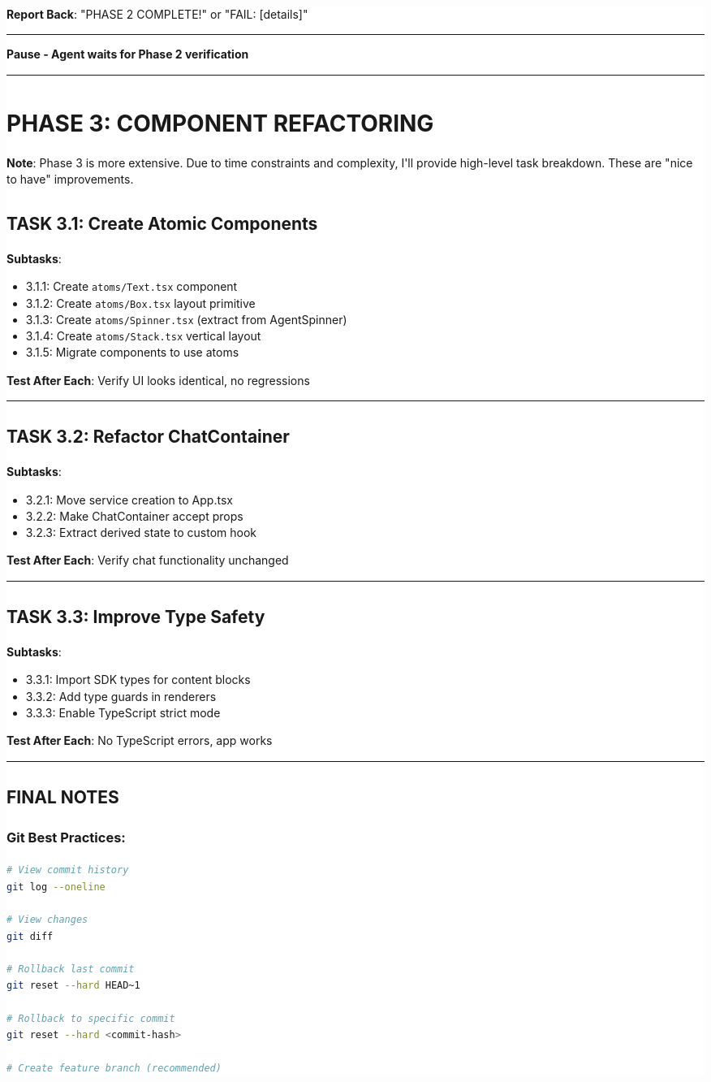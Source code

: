 **Report Back**: "PHASE 2 COMPLETE!" or "FAIL: [details]"

---

**Pause - Agent waits for Phase 2 verification**

---

# PHASE 3: COMPONENT REFACTORING

**Note**: Phase 3 is more extensive. Due to time constraints and complexity, I'll provide high-level task breakdown. These are "nice to have" improvements.

## TASK 3.1: Create Atomic Components

**Subtasks**:
- 3.1.1: Create `atoms/Text.tsx` component
- 3.1.2: Create `atoms/Box.tsx` layout primitive
- 3.1.3: Create `atoms/Spinner.tsx` (extract from AgentSpinner)
- 3.1.4: Create `atoms/Stack.tsx` vertical layout
- 3.1.5: Migrate components to use atoms

**Test After Each**: Verify UI looks identical, no regressions

---

## TASK 3.2: Refactor ChatContainer

**Subtasks**:
- 3.2.1: Move service creation to App.tsx
- 3.2.2: Make ChatContainer accept props
- 3.2.3: Extract derived state to custom hook

**Test After Each**: Verify chat functionality unchanged

---

## TASK 3.3: Improve Type Safety

**Subtasks**:
- 3.3.1: Import SDK types for content blocks
- 3.3.2: Add type guards in renderers
- 3.3.3: Enable TypeScript strict mode

**Test After Each**: No TypeScript errors, app works

---

## FINAL NOTES

### Git Best Practices:
```bash
# View commit history
git log --oneline

# View changes
git diff

# Rollback last commit
git reset --hard HEAD~1

# Rollback to specific commit
git reset --hard <commit-hash>

# Create feature branch (recommended)
```